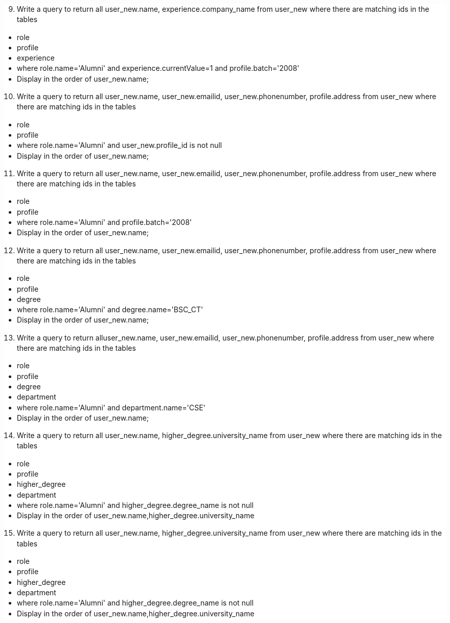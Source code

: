9. Write a query to return all user_new.name, experience.company_name from user_new where there are matching ids in the tables 
  - role
  - profile
  - experience
  - where role.name='Alumni' and experience.currentValue=1 and profile.batch='2008' 
  - Display in the order of user_new.name;

10. Write a query to return all user_new.name, user_new.emailid, user_new.phonenumber, profile.address from user_new where there are matching ids in the tables 
  - role
  - profile
  - where role.name='Alumni' and user_new.profile_id is not null 
  - Display in the order of user_new.name;

11. Write a query to return all user_new.name, user_new.emailid, user_new.phonenumber, profile.address from user_new where there are matching ids in the tables 
  - role
  - profile
  - where role.name='Alumni' and profile.batch='2008'
  - Display in the order of user_new.name;     

12. Write a query to return all user_new.name, user_new.emailid, user_new.phonenumber, profile.address from user_new where there are matching ids in the tables 
  - role
  - profile
  - degree
  - where role.name='Alumni' and degree.name='BSC_CT'
  - Display in the order of user_new.name;  

13. Write a query to return alluser_new.name, user_new.emailid, user_new.phonenumber, profile.address from user_new where there are matching ids in the tables 
  - role
  - profile
  - degree
  - department
  - where role.name='Alumni' and department.name='CSE'
  - Display in the order of user_new.name;  
                     
14. Write a query to return all user_new.name, higher_degree.university_name from user_new where there are matching ids in the tables 
  - role
  - profile
  - higher_degree
  - department
  - where role.name='Alumni' and higher_degree.degree_name is not null
  - Display in the order of user_new.name,higher_degree.university_name 

15. Write a query to return all user_new.name, higher_degree.university_name from user_new where there are matching ids in the tables 
  - role
  - profile
  - higher_degree
  - department
  - where role.name='Alumni' and higher_degree.degree_name is not null
  - Display in the order of user_new.name,higher_degree.university_name 
